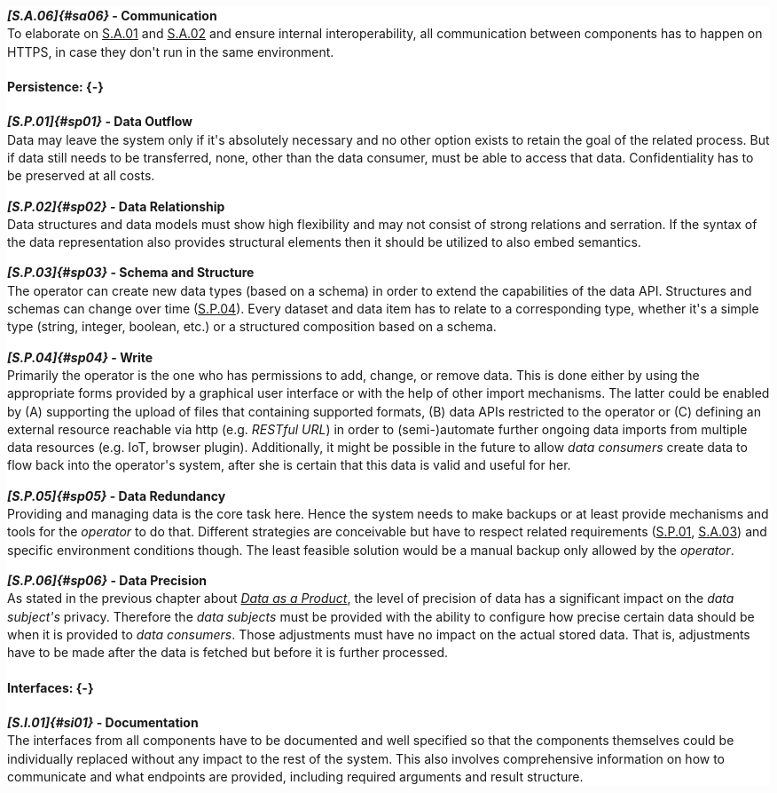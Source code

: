 __*[S.A.06]{#sa06}* - Communication__\
To elaborate on [S.A.01](#sa01) and [S.A.02](#sa02) and ensure internal interoperability, all 
communication between components has to happen on HTTPS, in case they don't run in the same 
environment.


#### Persistence: {-}

__*[S.P.01]{#sp01}* - Data Outflow__\
Data may leave the system only if it's absolutely necessary and no other option exists to retain the 
goal of the related process. But if data still needs to be transferred, none, other than the data 
consumer, must be able to access that data. Confidentiality has to be preserved at all costs.

__*[S.P.02]{#sp02}* - Data Relationship__\
Data structures and data models must show high flexibility and may not consist of strong relations 
and serration. If the syntax of the data representation also provides structural elements then it 
should be utilized to also embed semantics.

__*[S.P.03]{#sp03}* - Schema and Structure__\
The operator can create new data types (based on a schema) in order to extend the capabilities of
the data API. Structures and schemas can change over time ([S.P.04](#sp04)). 
Every dataset and data item has to relate to a corresponding type, whether it's a simple type 
(string, integer, boolean, etc.) or a structured composition based on a schema.

__*[S.P.04]{#sp04}* - Write__\
Primarily the operator is the one who has permissions to add, change, or remove data. This is done 
either by using the appropriate forms provided by a graphical user interface or with the help of 
other import mechanisms. The latter could be enabled by (A) supporting the upload of files that 
containing supported formats, (B) data APIs restricted to the operator or (C) defining an external 
resource reachable via http (e.g. *RESTful URL*) in order to (semi-)automate further ongoing data 
imports from multiple data resources (e.g. IoT, browser plugin).
Additionally, it might be possible in the future to allow *data consumers* create data to flow
back into the operator's system, after she is certain that this data is valid and useful for her.

__*[S.P.05]{#sp05}* - Data Redundancy__\
Providing and managing data is the core task here. Hence the system needs to make backups or at 
least provide mechanisms and tools for the *operator* to do that. Different strategies are 
conceivable but have to respect related requirements ([S.P.01](#sp01), [S.A.03](#sa03)) and 
specific environment conditions though. The least feasible solution would be a manual backup only
allowed by the *operator*.

__*[S.P.06]{#sp06}* - Data Precision__\
As stated in the previous chapter about *[Data as a Product](#personal-data-as-a-product)*, the 
level of precision of data has a significant impact on the *data subject's* privacy. Therefore the 
*data subjects* must be provided with the ability to configure how precise certain data should be 
when it is provided to *data consumers*. Those adjustments must have no impact on the actual stored 
data. That is, adjustments have to be made after the data is fetched but before it is further 
processed.


#### Interfaces: {-}

__*[S.I.01]{#si01}* - Documentation__\
The interfaces from all components have to be documented and well specified so that the components 
themselves could be individually replaced without any impact to the rest of the system. This also 
involves comprehensive information on how to communicate and what endpoints are provided, including 
required arguments and result structure.
